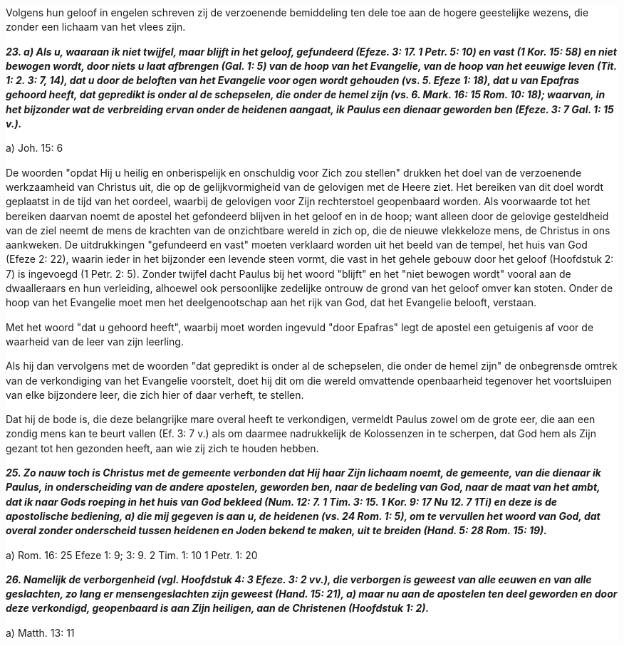 Volgens hun geloof in engelen schreven zij de verzoenende bemiddeling ten dele toe aan de hogere geestelijke wezens, die zonder een lichaam van het vlees zijn.

***23. a) Als u, waaraan ik niet twijfel, maar blijft in het geloof, gefundeerd (Efeze. 3: 17. 1 Petr. 5: 10) en vast (1 Kor. 15: 58) en niet bewogen wordt, door niets u laat afbrengen (Gal. 1: 5) van de hoop van het Evangelie, van de hoop van het eeuwige leven (Tit. 1: 2. 3: 7, 14), dat u door de beloften van het Evangelie voor ogen wordt gehouden (vs. 5. Efeze 1: 18), dat u van Epafras gehoord heeft, dat gepredikt is onder al de schepselen, die onder de hemel zijn (vs. 6. Mark. 16: 15 Rom. 10: 18); waarvan, in het bijzonder wat de verbreiding ervan onder de heidenen aangaat, ik Paulus een dienaar geworden ben (Efeze. 3: 7 Gal. 1: 15 v.).***

a) Joh. 15: 6

De woorden "opdat Hij u heilig en onberispelijk en onschuldig voor Zich zou stellen" drukken het doel van de verzoenende werkzaamheid van Christus uit, die op de gelijkvormigheid van de gelovigen met de Heere ziet. Het bereiken van dit doel wordt geplaatst in de tijd van het oordeel, waarbij de gelovigen voor Zijn rechterstoel geopenbaard worden. Als voorwaarde tot het bereiken daarvan noemt de apostel het gefondeerd blijven in het geloof en in de hoop; want alleen door de gelovige gesteldheid van de ziel neemt de mens de krachten van de onzichtbare wereld in zich op, die de nieuwe vlekkeloze mens, de Christus in ons aankweken. De uitdrukkingen "gefundeerd en vast" moeten verklaard worden uit het beeld van de tempel, het huis van God (Efeze 2: 22), waarin ieder in het bijzonder een levende steen vormt, die vast in het gehele gebouw door het geloof (Hoofdstuk 2: 7) is ingevoegd (1 Petr. 2: 5). Zonder twijfel dacht Paulus bij het woord "blijft" en het "niet bewogen wordt" vooral aan de dwaalleraars en hun verleiding, alhoewel ook persoonlijke zedelijke ontrouw de grond van het geloof omver kan stoten. Onder de hoop van het Evangelie moet men het deelgenootschap aan het rijk van God, dat het Evangelie belooft, verstaan.

Met het woord "dat u gehoord heeft", waarbij moet worden ingevuld "door Epafras" legt de apostel een getuigenis af voor de waarheid van de leer van zijn leerling.

Als hij dan vervolgens met de woorden "dat gepredikt is onder al de schepselen, die onder de hemel zijn" de onbegrensde omtrek van de verkondiging van het Evangelie voorstelt, doet hij dit om die wereld omvattende openbaarheid tegenover het voortsluipen van elke bijzondere leer, die zich hier of daar verheft, te stellen.

Dat hij de bode is, die deze belangrijke mare overal heeft te verkondigen, vermeldt Paulus zowel om de grote eer, die aan een zondig mens kan te beurt vallen (Ef. 3: 7 v.) als om daarmee nadrukkelijk de Kolossenzen in te scherpen, dat God hem als Zijn gezant tot hen gezonden heeft, aan wie zij zich te houden hebben.

***25. Zo nauw toch is Christus met de gemeente verbonden dat Hij haar Zijn lichaam noemt, de gemeente, van die dienaar ik Paulus, in onderscheiding van de andere apostelen, geworden ben, naar de bedeling van God, naar de maat van het ambt, dat ik naar Gods roeping in het huis van God bekleed (Num. 12: 7. 1 Tim. 3: 15. 1 Kor. 9: 17 Nu 12. 7 1Ti) en deze is de apostolische bediening, a) die mij gegeven is aan u, de heidenen (vs. 24 Rom. 1: 5), om te vervullen het woord van God, dat overal zonder onderscheid tussen heidenen en Joden bekend te maken, uit te breiden (Hand. 5: 28 Rom. 15: 19).***

a) Rom. 16: 25 Efeze 1: 9; 3: 9. 2 Tim. 1: 10 1 Petr. 1: 20

***26. Namelijk de verborgenheid (vgl. Hoofdstuk 4: 3 Efeze. 3: 2 vv.), die verborgen is geweest van alle eeuwen en van alle geslachten, zo lang er mensengeslachten zijn geweest (Hand. 15: 21), a) maar nu aan de apostelen ten deel geworden en door deze verkondigd, geopenbaard is aan Zijn heiligen, aan de Christenen (Hoofdstuk 1: 2).***

a) Matth. 13: 11
